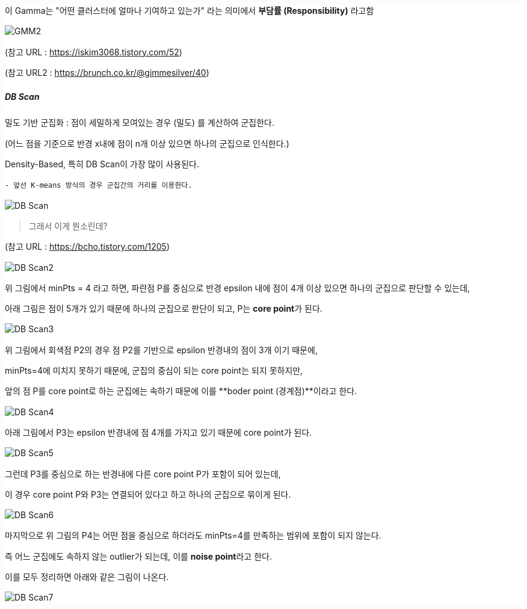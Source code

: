 
이 Gamma는 "어떤 클러스터에 얼마나 기여하고 있는가" 라는 의미에서 **부담률 (Responsibility)** 라고함


![GMM2](https://t1.daumcdn.net/cfile/tistory/272AF83353CEA9B215)

(참고 URL : https://iskim3068.tistory.com/52)

(참고 URL2 : https://brunch.co.kr/@gimmesilver/40)




##### DB Scan


밀도 기반 군집화 : 점이 세밀하게 모여있는 경우 (밀도) 를 계산하여 군집한다.

(어느 점을 기준으로 반경 x내에 점이 n개 이상 있으면 하나의 군집으로 인식한다.)

Density-Based, 특히 DB Scan이 가장 많이 사용된다.

	- 앞선 K-means 방식의 경우 군집간의 거리를 이용한다.


![DB Scan](https://i.stack.imgur.com/O2r3i.png)


> 그래서 이게 뭔소린데?


(참고 URL : https://bcho.tistory.com/1205)


![DB Scan2](https://t1.daumcdn.net/cfile/tistory/9930A63359E057BA1A)

위 그림에서 minPts = 4 라고 하면, 파란점 P를 중심으로 반경 epsilon 내에 점이 4개 이상 있으면 하나의 군집으로 판단할 수 있는데, 

아래 그림은 점이 5개가 있기 때문에 하나의 군집으로 판단이 되고, P는 **core point**가 된다. 


![DB Scan3](https://t1.daumcdn.net/cfile/tistory/996B8A3359E057BA27)

위 그림에서 회색점 P2의 경우 점 P2를 기반으로 epsilon 반경내의 점이 3개 이기 때문에, 

minPts=4에 미치지 못하기 때문에, 군집의 중심이 되는 core point는 되지 못하지만, 

앞의 점 P를 core point로 하는 군집에는 속하기 때문에 이를 **boder point (경계점)**이라고 한다. 


![DB Scan4](https://t1.daumcdn.net/cfile/tistory/997CC13359E057BA2F)

아래 그림에서 P3는 epsilon 반경내에 점 4개를 가지고 있기 때문에 core point가 된다.


![DB Scan5](https://t1.daumcdn.net/cfile/tistory/9937193359E057B934)

그런데 P3를 중심으로 하는 반경내에 다른 core point P가 포함이 되어 있는데, 

이 경우 core point P와  P3는 연결되어 있다고 하고 하나의 군집으로 묶이게 된다.


![DB Scan6](https://t1.daumcdn.net/cfile/tistory/99D7893359E057B938)

마지막으로 위 그림의 P4는 어떤 점을 중심으로 하더라도 minPts=4를 만족하는 범위에 포함이 되지 않는다. 

즉 어느 군집에도 속하지 않는 outlier가 되는데, 이를 **noise point**라고 한다. 

이를 모두 정리하면 아래와 같은 그림이 나온다.


![DB Scan7](https://t1.daumcdn.net/cfile/tistory/99CC563359E057BA25)


